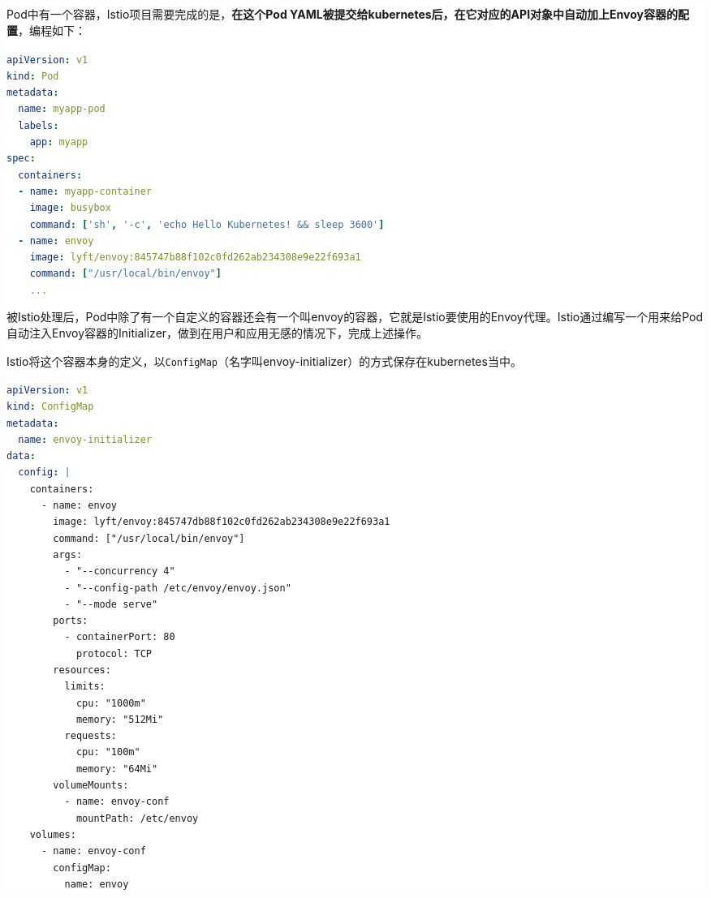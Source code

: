 Pod中有一个容器，Istio项目需要完成的是，**在这个Pod YAML被提交给kubernetes后，在它对应的API对象中自动加上Envoy容器的配置**，编程如下：

```yaml
apiVersion: v1
kind: Pod
metadata:
  name: myapp-pod
  labels:
    app: myapp
spec:
  containers:
  - name: myapp-container
    image: busybox
    command: ['sh', '-c', 'echo Hello Kubernetes! && sleep 3600']
  - name: envoy
    image: lyft/envoy:845747b88f102c0fd262ab234308e9e22f693a1
    command: ["/usr/local/bin/envoy"]
    ...
```

被Istio处理后，Pod中除了有一个自定义的容器还会有一个叫envoy的容器，它就是Istio要使用的Envoy代理。Istio通过编写一个用来给Pod自动注入Envoy容器的Initializer，做到在用户和应用无感的情况下，完成上述操作。

Istio将这个容器本身的定义，以`ConfigMap`（名字叫envoy-initializer）的方式保存在kubernetes当中。

```yaml
apiVersion: v1
kind: ConfigMap
metadata:
  name: envoy-initializer
data:
  config: |
    containers:
      - name: envoy
        image: lyft/envoy:845747db88f102c0fd262ab234308e9e22f693a1
        command: ["/usr/local/bin/envoy"]
        args:
          - "--concurrency 4"
          - "--config-path /etc/envoy/envoy.json"
          - "--mode serve"
        ports:
          - containerPort: 80
            protocol: TCP
        resources:
          limits:
            cpu: "1000m"
            memory: "512Mi"
          requests:
            cpu: "100m"
            memory: "64Mi"
        volumeMounts:
          - name: envoy-conf
            mountPath: /etc/envoy
    volumes:
      - name: envoy-conf
        configMap:
          name: envoy
```
